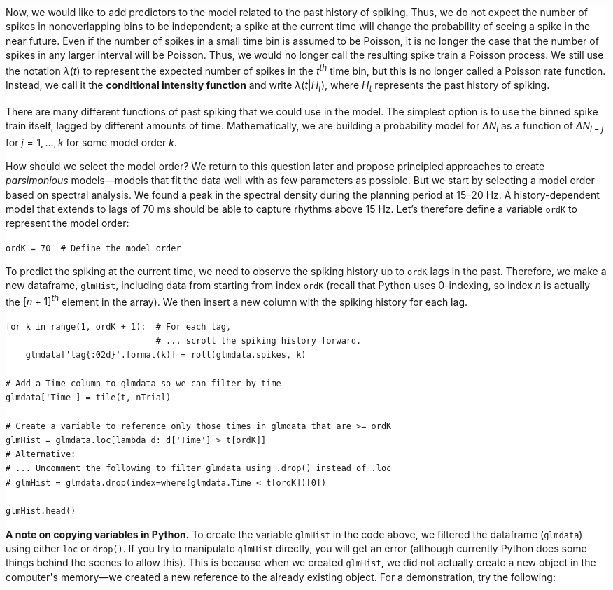 Now, we would like to add predictors to the model related to the past history of spiking. Thus, we do not expect the number of spikes in nonoverlapping bins to be independent; a spike at the current time will change the probability of seeing a spike in the near future. Even if the number of spikes in a small time bin is assumed to be Poisson, it is no longer the case that the number of spikes in any larger interval will be Poisson. Thus, we would no longer call the resulting spike train a Poisson process. We still use the notation $\lambda(t)$ to represent the expected number of spikes in the $t^{th}$ time bin, but this is no longer called a Poisson rate function. Instead, we call it the **conditional intensity function** and write $\lambda(t|H_t)$, where $H_t$ represents the past history of spiking.

There are many different functions of past spiking that we could use in the model. The simplest option is to use the binned spike train itself, lagged by different amounts of time. Mathematically, we are building a probability model for $\Delta N_i$ as a function of $\Delta N_{i-j}$ for $j = 1,\dots,k$ for some model order $k$.

How should we select the model order? We return to this question later and propose principled approaches to create *parsimonious* models&mdash;models that fit the data well with as few parameters as possible. But we start by selecting a model order based on spectral analysis. We found a peak in the spectral density during the planning period at 15–20 Hz. A history-dependent model that extends to lags of 70 ms should be able to capture rhythms above 15 Hz. Let’s therefore define a variable `ordK` to represent the model order:

```{code-cell} ipython3
ordK = 70  # Define the model order
```

To predict the spiking at the current time, we need to observe the spiking history up to `ordK` lags in the past. Therefore, we make a new dataframe, `glmHist`, including data from starting from index `ordK` (recall that Python uses 0-indexing, so index $n$ is actually the $[n+1]^{th}$ element in the array). We then insert a new column with the spiking history for each lag.

```{code-cell} ipython3
for k in range(1, ordK + 1):  # For each lag,
                              # ... scroll the spiking history forward.
    glmdata['lag{:02d}'.format(k)] = roll(glmdata.spikes, k)  

# Add a Time column to glmdata so we can filter by time
glmdata['Time'] = tile(t, nTrial)

# Create a variable to reference only those times in glmdata that are >= ordK
glmHist = glmdata.loc[lambda d: d['Time'] > t[ordK]]
# Alternative:
# ... Uncomment the following to filter glmdata using .drop() instead of .loc
# glmHist = glmdata.drop(index=where(glmdata.Time < t[ordK])[0])

glmHist.head()
```

<div class="python-note">
    
**A note on copying variables in Python.**
To create the variable `glmHist` in the code above, we filtered the dataframe (`glmdata`) using either `loc` or `drop()`. If you try to manipulate `glmHist` directly, you will get an error (although currently Python does some things behind the scenes to allow this). This is because when we created `glmHist`, we did not actually create a new object in the computer's memory&mdash;we created a new reference to the already existing object. For a demonstration, try the following:
